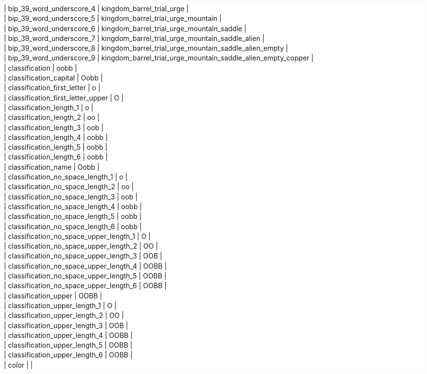 | bip_39_word_underscore_4 | kingdom_barrel_trial_urge |  
| bip_39_word_underscore_5 | kingdom_barrel_trial_urge_mountain |  
| bip_39_word_underscore_6 | kingdom_barrel_trial_urge_mountain_saddle |  
| bip_39_word_underscore_7 | kingdom_barrel_trial_urge_mountain_saddle_alien |  
| bip_39_word_underscore_8 | kingdom_barrel_trial_urge_mountain_saddle_alien_empty |  
| bip_39_word_underscore_9 | kingdom_barrel_trial_urge_mountain_saddle_alien_empty_copper |  
| classification | oobb |  
| classification_capital | Oobb |  
| classification_first_letter | o |  
| classification_first_letter_upper | O |  
| classification_length_1 | o |  
| classification_length_2 | oo |  
| classification_length_3 | oob |  
| classification_length_4 | oobb |  
| classification_length_5 | oobb |  
| classification_length_6 | oobb |  
| classification_name | Oobb |  
| classification_no_space_length_1 | o |  
| classification_no_space_length_2 | oo |  
| classification_no_space_length_3 | oob |  
| classification_no_space_length_4 | oobb |  
| classification_no_space_length_5 | oobb |  
| classification_no_space_length_6 | oobb |  
| classification_no_space_upper_length_1 | O |  
| classification_no_space_upper_length_2 | OO |  
| classification_no_space_upper_length_3 | OOB |  
| classification_no_space_upper_length_4 | OOBB |  
| classification_no_space_upper_length_5 | OOBB |  
| classification_no_space_upper_length_6 | OOBB |  
| classification_upper | OOBB |  
| classification_upper_length_1 | O |  
| classification_upper_length_2 | OO |  
| classification_upper_length_3 | OOB |  
| classification_upper_length_4 | OOBB |  
| classification_upper_length_5 | OOBB |  
| classification_upper_length_6 | OOBB |  
| color |  |  